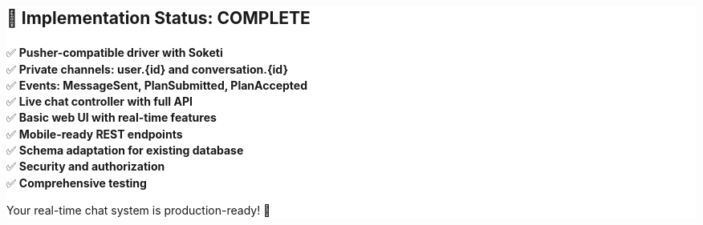 ## 🎉 Implementation Status: COMPLETE

✅ **Pusher-compatible driver with Soketi**  
✅ **Private channels: user.{id} and conversation.{id}**  
✅ **Events: MessageSent, PlanSubmitted, PlanAccepted**  
✅ **Live chat controller with full API**  
✅ **Basic web UI with real-time features**  
✅ **Mobile-ready REST endpoints**  
✅ **Schema adaptation for existing database**  
✅ **Security and authorization**  
✅ **Comprehensive testing**  

Your real-time chat system is production-ready! 🚀